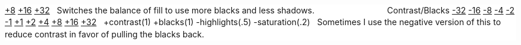 [+8](lightroom://com.robcole.lightroom.Cookmarks/iBlacks2012=24&iShadows2012=-8&iContrast2012=8&iHighlights2012=-16)
[+16](lightroom://com.robcole.lightroom.Cookmarks/iBlacks2012=48&iShadows2012=-16&iContrast2012=16&iHighlights2012=-32)
[+32](lightroom://com.robcole.lightroom.Cookmarks/iBlacks2012=96&iShadows2012=-32&iContrast2012=32&iHighlights2012=-64)
 
Switches the balance of fill to use more blacks and less shadows.
 
 
 
 
 
 
 
 
 
 
 
 
 
 
 
Contrast/Blacks
[-32](lightroom://com.robcole.lightroom.Cookmarks/Mult/-32/iContrast2012=1&iBlacks2012=1&iHighlights2012=-.5&iSaturation=-.2)
[-16](lightroom://com.robcole.lightroom.Cookmarks/Mult/-16/iContrast2012=1&iBlacks2012=1&iHighlights2012=-.5&iSaturation=-.2)
[-8](lightroom://com.robcole.lightroom.Cookmarks/Mult/-8/iContrast2012=1&iBlacks2012=1&iHighlights2012=-.5&iSaturation=-.2)
[-4](lightroom://com.robcole.lightroom.Cookmarks/Mult/-4/iContrast2012=1&iBlacks2012=1&iHighlights2012=-.5&iSaturation=-.2)
[-2](lightroom://com.robcole.lightroom.Cookmarks/Mult/-2/iContrast2012=1&iBlacks2012=1&iHighlights2012=-.5&iSaturation=-.2)
[-1](lightroom://com.robcole.lightroom.Cookmarks/Mult/-1/iContrast2012=1&iBlacks2012=1&iHighlights2012=-.5&iSaturation=-.2)
[+1](lightroom://com.robcole.lightroom.Cookmarks/Mult/1/iContrast2012=1&iBlacks2012=1&iHighlights2012=-.5&iSaturation=-.2)
[+2](lightroom://com.robcole.lightroom.Cookmarks/Mult/2/iContrast2012=1&iBlacks2012=1&iHighlights2012=-.5&iSaturation=-.2)
[+4](lightroom://com.robcole.lightroom.Cookmarks/Mult/4/iContrast2012=1&iBlacks2012=1&iHighlights2012=-.5&iSaturation=-.2)
[+8](lightroom://com.robcole.lightroom.Cookmarks/Mult/8/iContrast2012=1&iBlacks2012=1&iHighlights2012=-.5&iSaturation=-.2)
[+16](lightroom://com.robcole.lightroom.Cookmarks/Mult/16/iContrast2012=1&iBlacks2012=1&iHighlights2012=-.5&iSaturation=-.2)
[+32](lightroom://com.robcole.lightroom.Cookmarks/Mult/32/iContrast2012=1&iBlacks2012=1&iHighlights2012=-.5&iSaturation=-.2)
 
+contrast(1) +blacks(1) -highlights(.5) -saturation(.2)
 
Sometimes I use the negative version of this to reduce contrast in favor of pulling the blacks back.
 
 
 
 
 
 
 
 
 
 
 